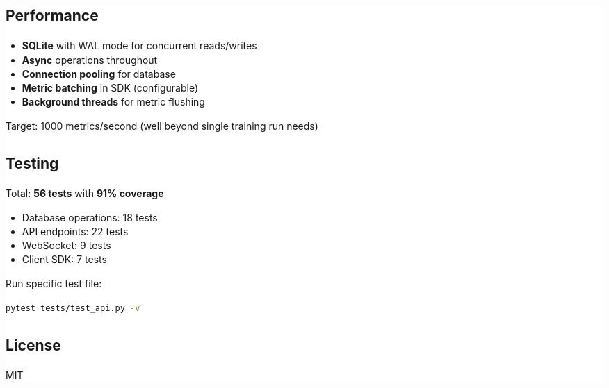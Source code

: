 ## Performance

- **SQLite** with WAL mode for concurrent reads/writes
- **Async** operations throughout
- **Connection pooling** for database
- **Metric batching** in SDK (configurable)
- **Background threads** for metric flushing

Target: 1000 metrics/second (well beyond single training run needs)

## Testing

Total: **56 tests** with **91% coverage**

- Database operations: 18 tests
- API endpoints: 22 tests  
- WebSocket: 9 tests
- Client SDK: 7 tests

Run specific test file:
```bash
pytest tests/test_api.py -v
```

## License

MIT


